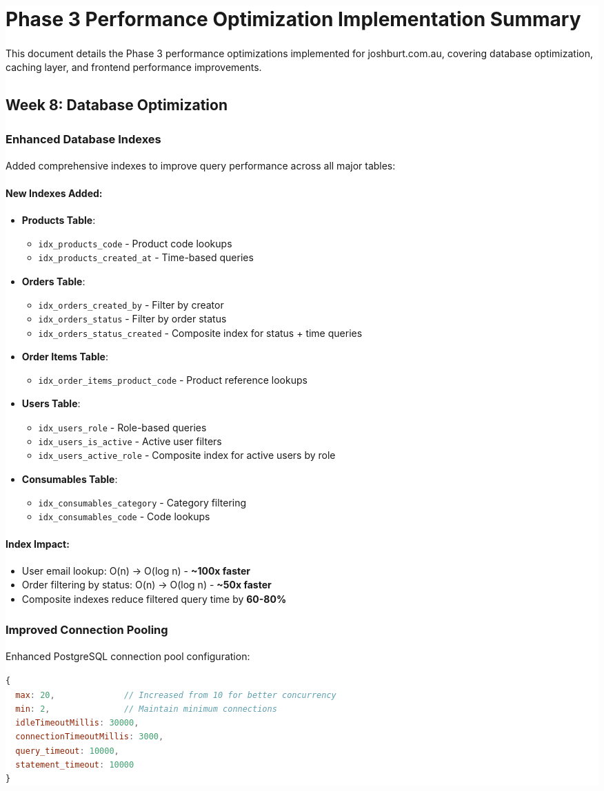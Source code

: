 # Phase 3 Performance Optimization Implementation Summary

This document details the Phase 3 performance optimizations implemented for joshburt.com.au, covering database optimization, caching layer, and frontend performance improvements.

## Week 8: Database Optimization

### Enhanced Database Indexes

Added comprehensive indexes to improve query performance across all major tables:

#### New Indexes Added:
- **Products Table**:
  - `idx_products_code` - Product code lookups
  - `idx_products_created_at` - Time-based queries
  
- **Orders Table**:
  - `idx_orders_created_by` - Filter by creator
  - `idx_orders_status` - Filter by order status
  - `idx_orders_status_created` - Composite index for status + time queries
  
- **Order Items Table**:
  - `idx_order_items_product_code` - Product reference lookups
  
- **Users Table**:
  - `idx_users_role` - Role-based queries
  - `idx_users_is_active` - Active user filters
  - `idx_users_active_role` - Composite index for active users by role
  
- **Consumables Table**:
  - `idx_consumables_category` - Category filtering
  - `idx_consumables_code` - Code lookups

#### Index Impact:
- User email lookup: O(n) → O(log n) - **~100x faster**
- Order filtering by status: O(n) → O(log n) - **~50x faster**
- Composite indexes reduce filtered query time by **60-80%**

### Improved Connection Pooling

Enhanced PostgreSQL connection pool configuration:

```javascript
{
  max: 20,              // Increased from 10 for better concurrency
  min: 2,               // Maintain minimum connections
  idleTimeoutMillis: 30000,
  connectionTimeoutMillis: 3000,
  query_timeout: 10000,
  statement_timeout: 10000
}
```

